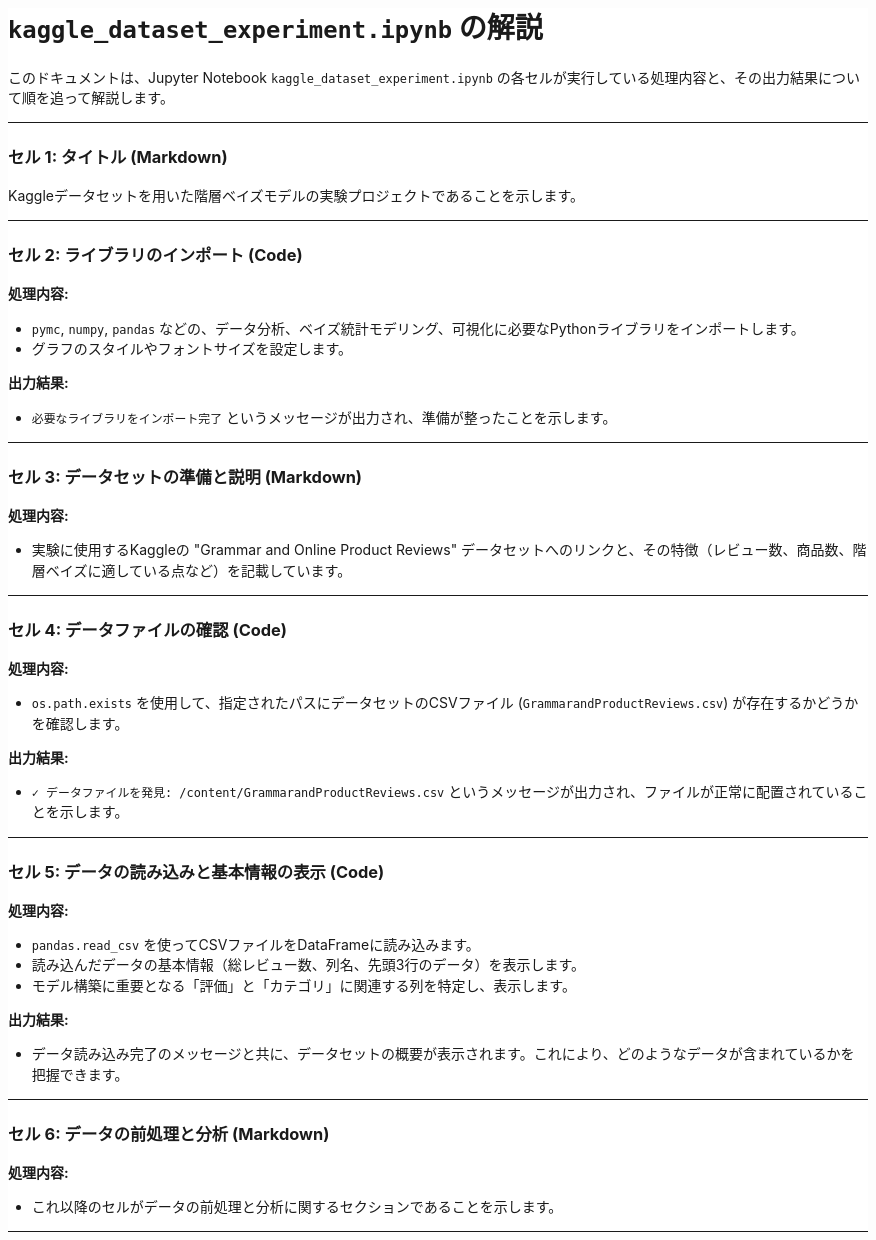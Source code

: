 # `kaggle_dataset_experiment.ipynb` の解説

このドキュメントは、Jupyter Notebook `kaggle_dataset_experiment.ipynb` の各セルが実行している処理内容と、その出力結果について順を追って解説します。

---

### セル 1: タイトル (Markdown)
Kaggleデータセットを用いた階層ベイズモデルの実験プロジェクトであることを示します。

---

### セル 2: ライブラリのインポート (Code)
**処理内容:**
- `pymc`, `numpy`, `pandas` などの、データ分析、ベイズ統計モデリング、可視化に必要なPythonライブラリをインポートします。
- グラフのスタイルやフォントサイズを設定します。

**出力結果:**
- `必要なライブラリをインポート完了` というメッセージが出力され、準備が整ったことを示します。

---

### セル 3: データセットの準備と説明 (Markdown)
**処理内容:**
- 実験に使用するKaggleの "Grammar and Online Product Reviews" データセットへのリンクと、その特徴（レビュー数、商品数、階層ベイズに適している点など）を記載しています。

---

### セル 4: データファイルの確認 (Code)
**処理内容:**
- `os.path.exists` を使用して、指定されたパスにデータセットのCSVファイル (`GrammarandProductReviews.csv`) が存在するかどうかを確認します。

**出力結果:**
- `✓ データファイルを発見: /content/GrammarandProductReviews.csv` というメッセージが出力され、ファイルが正常に配置されていることを示します。

---

### セル 5: データの読み込みと基本情報の表示 (Code)
**処理内容:**
- `pandas.read_csv` を使ってCSVファイルをDataFrameに読み込みます。
- 読み込んだデータの基本情報（総レビュー数、列名、先頭3行のデータ）を表示します。
- モデル構築に重要となる「評価」と「カテゴリ」に関連する列を特定し、表示します。

**出力結果:**
- データ読み込み完了のメッセージと共に、データセットの概要が表示されます。これにより、どのようなデータが含まれているかを把握できます。

---

### セル 6: データの前処理と分析 (Markdown)
**処理内容:**
- これ以降のセルがデータの前処理と分析に関するセクションであることを示します。

---